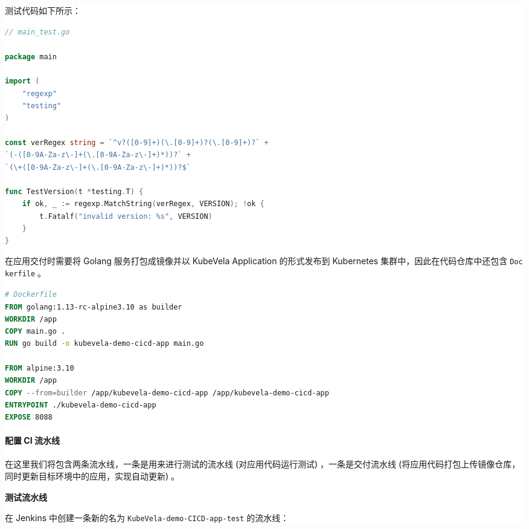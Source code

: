 测试代码如下所示：

```go
// main_test.go

package main

import (
    "regexp"
    "testing"
)

const verRegex string = `^v?([0-9]+)(\.[0-9]+)?(\.[0-9]+)?` +
`(-([0-9A-Za-z\-]+(\.[0-9A-Za-z\-]+)*))?` +
`(\+([0-9A-Za-z\-]+(\.[0-9A-Za-z\-]+)*))?$`

func TestVersion(t *testing.T) {
    if ok, _ := regexp.MatchString(verRegex, VERSION); !ok {
        t.Fatalf("invalid version: %s", VERSION)
    }
}
```

在应用交付时需要将 Golang 服务打包成镜像并以 KubeVela Application 的形式发布到 Kubernetes 集群中，因此在代码仓库中还包含 `Dockerfile` 。

```dockerfile
# Dockerfile
FROM golang:1.13-rc-alpine3.10 as builder
WORKDIR /app
COPY main.go .
RUN go build -o kubevela-demo-cicd-app main.go

FROM alpine:3.10
WORKDIR /app
COPY --from=builder /app/kubevela-demo-cicd-app /app/kubevela-demo-cicd-app
ENTRYPOINT ./kubevela-demo-cicd-app
EXPOSE 8088
```


#### 配置 CI 流水线

在这里我们将包含两条流水线，一条是用来进行测试的流水线 (对应用代码运行测试) ，一条是交付流水线 (将应用代码打包上传镜像仓库，同时更新目标环境中的应用，实现自动更新) 。

**测试流水线**

在 Jenkins 中创建一条新的名为 `KubeVela-demo-CICD-app-test` 的流水线：
